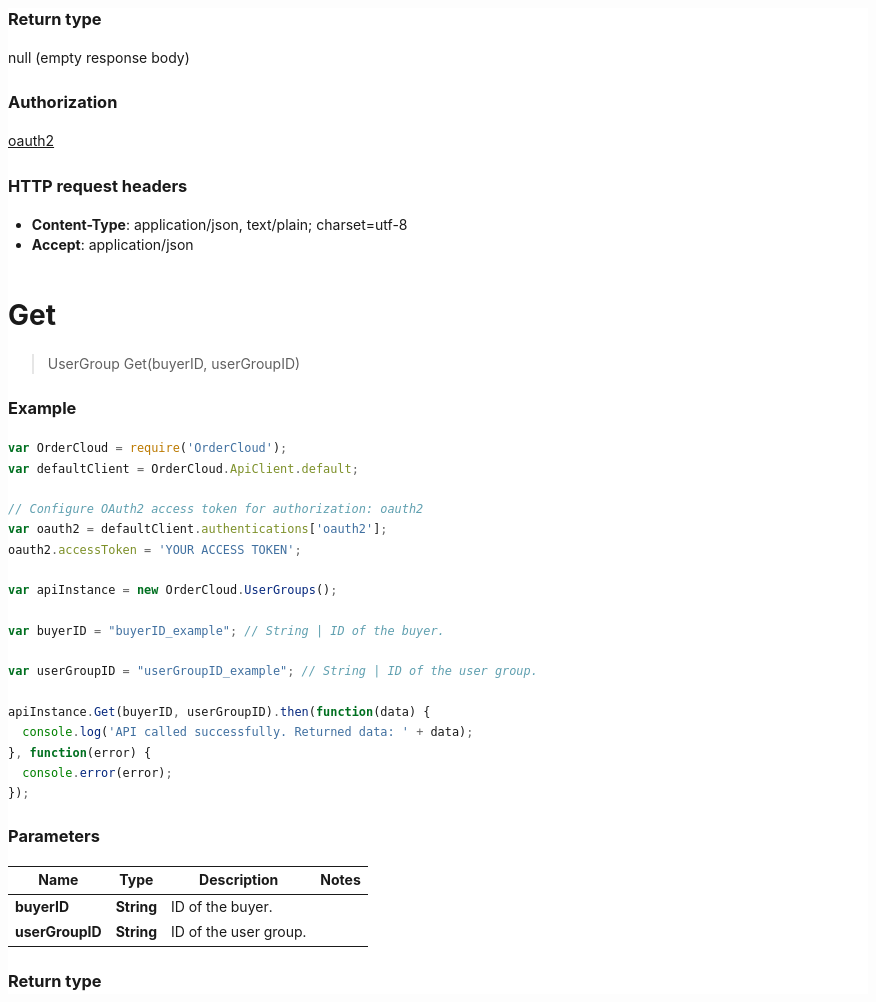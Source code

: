 ### Return type

null (empty response body)

### Authorization

[oauth2](../README.md#oauth2)

### HTTP request headers

 - **Content-Type**: application/json, text/plain; charset=utf-8
 - **Accept**: application/json

<a name="Get"></a>
# **Get**
> UserGroup Get(buyerID, userGroupID)



### Example
```javascript
var OrderCloud = require('OrderCloud');
var defaultClient = OrderCloud.ApiClient.default;

// Configure OAuth2 access token for authorization: oauth2
var oauth2 = defaultClient.authentications['oauth2'];
oauth2.accessToken = 'YOUR ACCESS TOKEN';

var apiInstance = new OrderCloud.UserGroups();

var buyerID = "buyerID_example"; // String | ID of the buyer.

var userGroupID = "userGroupID_example"; // String | ID of the user group.

apiInstance.Get(buyerID, userGroupID).then(function(data) {
  console.log('API called successfully. Returned data: ' + data);
}, function(error) {
  console.error(error);
});

```

### Parameters

Name | Type | Description  | Notes
------------- | ------------- | ------------- | -------------
 **buyerID** | **String**| ID of the buyer. | 
 **userGroupID** | **String**| ID of the user group. | 

### Return type
